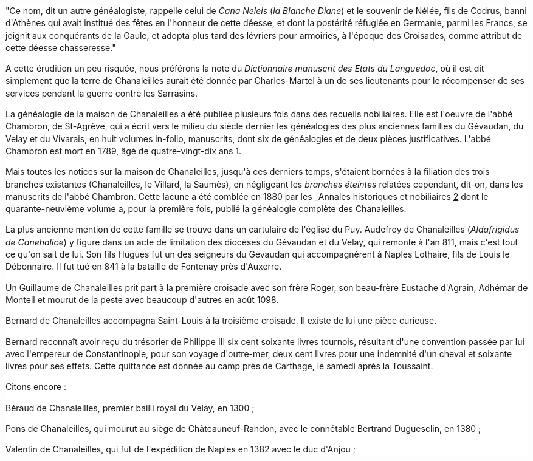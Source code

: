 "Ce nom, dit un autre généalogiste, rappelle celui de _Cana Neleis_ (_la Blanche
Diane_) et le souvenir de Nélée, fils de Codrus, banni d'Athènes qui avait
institué des fêtes en l'honneur de cette déesse, et dont la postérité réfugiée
en Germanie, parmi les Francs, se joignit aux conquérants de la Gaule, et adopta
plus tard des lévriers pour armoiries, à l'époque des Croisades, comme attribut
de cette déesse chasseresse."

A cette érudition un peu risquée, nous préférons la note du _Dictionnaire
manuscrit des Etats du Languedoc_, où il est dit  simplement que la terre de
Chanaleilles aurait été donnée par Charles-Martel à un de ses lieutenants pour
le récompenser de ses services pendant la guerre contre les Sarrasins.

La généalogie de la maison de Chanaleilles a été publiée plusieurs fois dans des
recueils nobiliaires. Elle est l'oeuvre de l'abbé Chambron, de St-Agrève, qui a
écrit vers le milieu du siècle dernier les généalogies des plus anciennes
familles du Gévaudan, du Velay et du Vivarais, en huit volumes in-folio,
manuscrits, dont six de généalogies et de deux pièces justificatives. L'abbé
Chambron est mort en 1789, âgé de quatre-vingt-dix ans [1](#notes).

Mais toutes les notices sur la maison de Chanaleilles, jusqu'à ces derniers
temps, s'étaient bornées à la filiation des trois branches existantes
(Chanaleilles, le Villard, la Saumès), en négligeant les _branches éteintes_
relatées cependant, dit-on, dans les manuscrits de l'abbé Chambron. Cette lacune
a été comblée en 1880 par les _Annales historiques et nobiliaires [2](#notes)
dont le quarante-neuvième volume a, pour la première fois, publié la généalogie
complète des Chanaleilles.

La plus ancienne mention de cette famille se trouve dans un cartulaire de
l'église du Puy. Audefroy de Chanaleilles (_Aldafrigidus de Canehalioe_) y
figure dans un acte de limitation des diocèses du Gévaudan et du Velay, qui
remonte à l'an 811, mais c'est tout ce qu'on sait de lui. Son fils Hugues fut un
des seigneurs du Gévaudan qui accompagnèrent à Naples Lothaire, fils de Louis le
Débonnaire. Il fut tué en 841 à la bataille de Fontenay près d'Auxerre.

Un Guillaume de Chanaleilles prit part à la première croisade avec son frère
Roger, son beau-frère Eustache d'Agrain, Adhémar de Monteil et mourut de la
peste avec beaucoup d'autres en août 1098.

Bernard de Chanaleilles accompagna Saint-Louis à la troisième croisade. Il
existe de lui une pièce curieuse.

Bernard reconnaît avoir reçu du trésorier de Philippe III six cent soixante
livres tournois, résultant d'une convention passée par lui avec l'empereur de
Constantinople, pour son voyage d'outre-mer, deux cent livres pour une indemnité
d'un cheval et soixante livres pour ses effets. Cette quittance est donnée au
camp près de Carthage, le samedi après la Toussaint.

Citons encore :

Béraud de Chanaleilles, premier bailli royal du  Velay, en 1300 ;

Pons de Chanaleilles, qui mourut au siège de Châteauneuf-Randon, avec le
connétable Bertrand Duguesclin, en 1380 ;

Valentin de Chanaleilles, qui fut de l'expédition de Naples en 1382 avec le duc
d'Anjou ;

